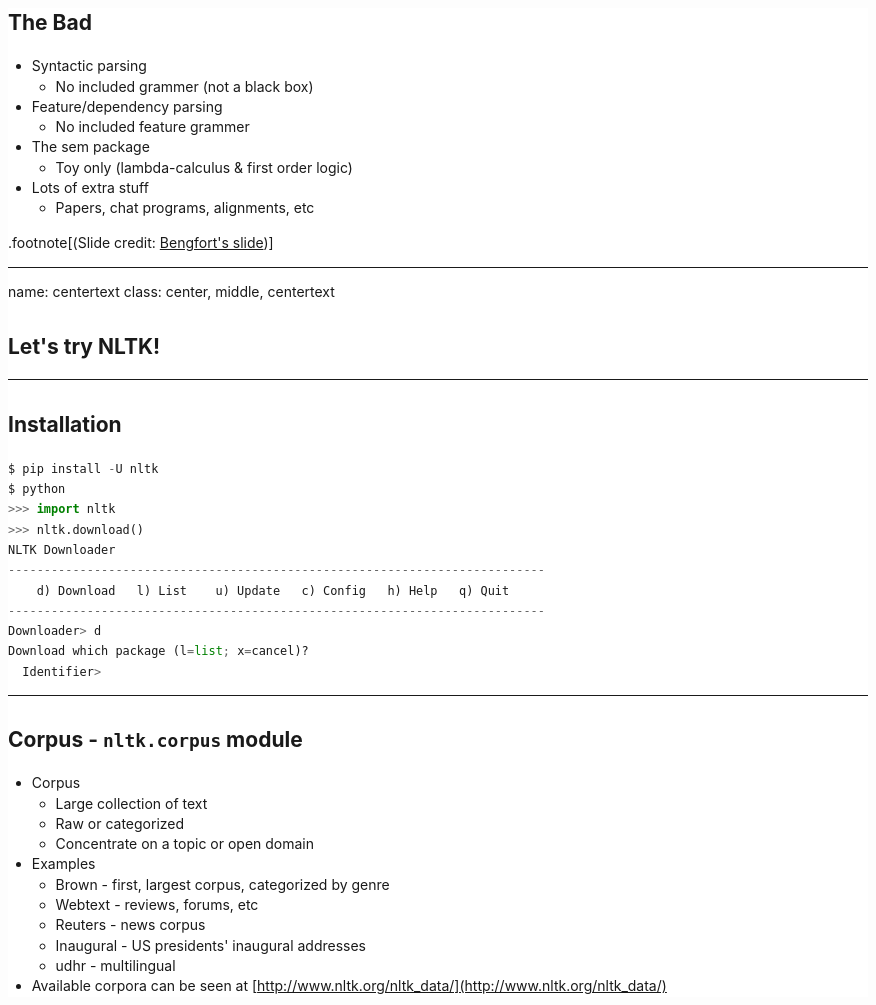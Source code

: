 
## The Bad

- Syntactic parsing
  - No included grammer (not a black box)
- Feature/dependency parsing
  - No included feature grammer
- The sem package
  - Toy only (lambda-calculus & first order logic)
- Lots of extra stuff
  - Papers, chat programs, alignments, etc

.footnote[(Slide credit: [Bengfort's slide](https://www.slideshare.net/BenjaminBengfort/natural-language-processing-with-nltk?next_slideshow=2))]

---

name: centertext
class: center, middle, centertext

## Let's try NLTK!

---

## Installation

```python
$ pip install -U nltk
$ python
>>> import nltk
>>> nltk.download()
NLTK Downloader
---------------------------------------------------------------------------
    d) Download   l) List    u) Update   c) Config   h) Help   q) Quit
---------------------------------------------------------------------------
Downloader> d
Download which package (l=list; x=cancel)?
  Identifier>

```

---

## Corpus - `nltk.corpus` module

- Corpus
  - Large collection of text
  - Raw or categorized
  - Concentrate on a topic or open domain
- Examples
  - Brown - first, largest corpus, categorized by genre
  - Webtext - reviews, forums, etc
  - Reuters - news corpus
  - Inaugural - US presidents' inaugural addresses
  - udhr - multilingual
- Available corpora can be seen at [http://www.nltk.org/nltk_data/](http://www.nltk.org/nltk_data/)
